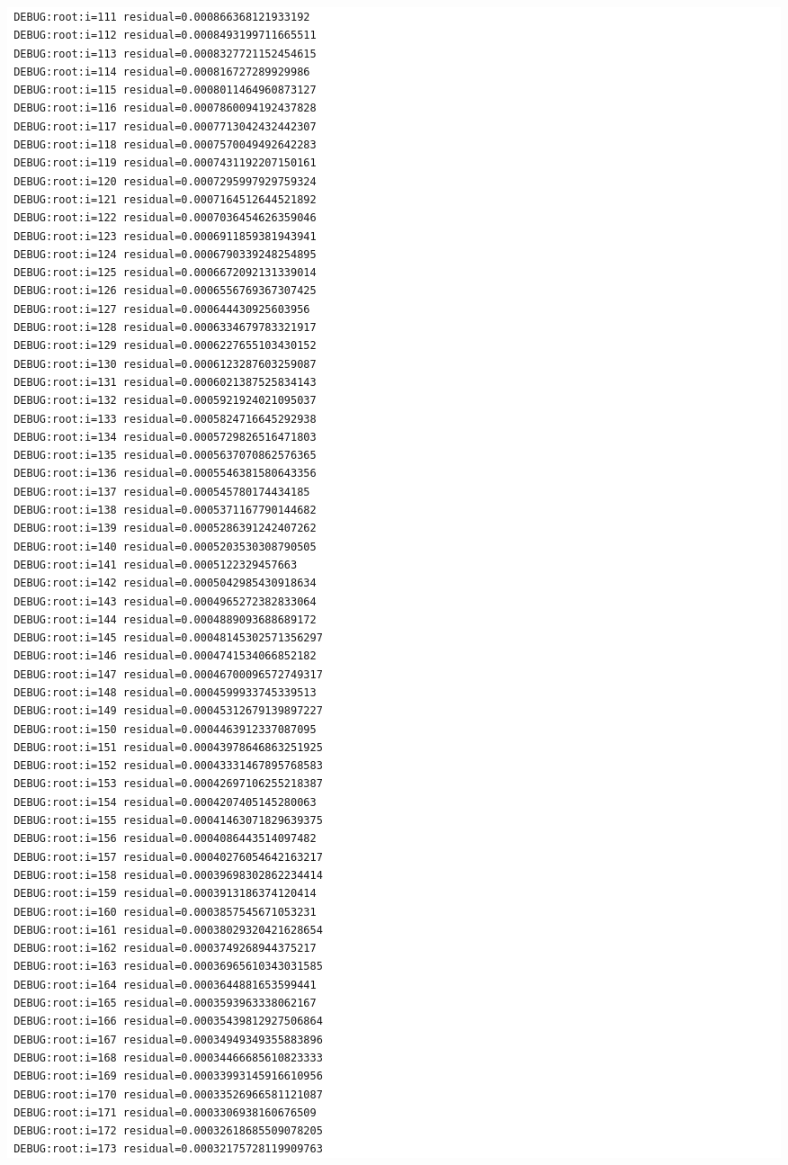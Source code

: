    ```
	DEBUG:root:i=111 residual=0.000866368121933192
	DEBUG:root:i=112 residual=0.0008493199711665511
	DEBUG:root:i=113 residual=0.0008327721152454615
	DEBUG:root:i=114 residual=0.000816727289929986
	DEBUG:root:i=115 residual=0.0008011464960873127
	DEBUG:root:i=116 residual=0.0007860094192437828
	DEBUG:root:i=117 residual=0.0007713042432442307
	DEBUG:root:i=118 residual=0.0007570049492642283
	DEBUG:root:i=119 residual=0.0007431192207150161
	DEBUG:root:i=120 residual=0.0007295997929759324
	DEBUG:root:i=121 residual=0.0007164512644521892
	DEBUG:root:i=122 residual=0.0007036454626359046
	DEBUG:root:i=123 residual=0.0006911859381943941
	DEBUG:root:i=124 residual=0.0006790339248254895
	DEBUG:root:i=125 residual=0.0006672092131339014
	DEBUG:root:i=126 residual=0.0006556769367307425
	DEBUG:root:i=127 residual=0.000644430925603956
	DEBUG:root:i=128 residual=0.0006334679783321917
	DEBUG:root:i=129 residual=0.0006227655103430152
	DEBUG:root:i=130 residual=0.0006123287603259087
	DEBUG:root:i=131 residual=0.0006021387525834143
	DEBUG:root:i=132 residual=0.0005921924021095037
	DEBUG:root:i=133 residual=0.0005824716645292938
	DEBUG:root:i=134 residual=0.0005729826516471803
	DEBUG:root:i=135 residual=0.0005637070862576365
	DEBUG:root:i=136 residual=0.0005546381580643356
	DEBUG:root:i=137 residual=0.000545780174434185
	DEBUG:root:i=138 residual=0.0005371167790144682
	DEBUG:root:i=139 residual=0.0005286391242407262
	DEBUG:root:i=140 residual=0.0005203530308790505
	DEBUG:root:i=141 residual=0.0005122329457663
	DEBUG:root:i=142 residual=0.0005042985430918634
	DEBUG:root:i=143 residual=0.0004965272382833064
	DEBUG:root:i=144 residual=0.0004889093688689172
	DEBUG:root:i=145 residual=0.00048145302571356297
	DEBUG:root:i=146 residual=0.0004741534066852182
	DEBUG:root:i=147 residual=0.00046700096572749317
	DEBUG:root:i=148 residual=0.0004599933745339513
	DEBUG:root:i=149 residual=0.00045312679139897227
	DEBUG:root:i=150 residual=0.0004463912337087095
	DEBUG:root:i=151 residual=0.00043978646863251925
	DEBUG:root:i=152 residual=0.00043331467895768583
	DEBUG:root:i=153 residual=0.00042697106255218387
	DEBUG:root:i=154 residual=0.0004207405145280063
	DEBUG:root:i=155 residual=0.00041463071829639375
	DEBUG:root:i=156 residual=0.0004086443514097482
	DEBUG:root:i=157 residual=0.00040276054642163217
	DEBUG:root:i=158 residual=0.00039698302862234414
	DEBUG:root:i=159 residual=0.0003913186374120414
	DEBUG:root:i=160 residual=0.0003857545671053231
	DEBUG:root:i=161 residual=0.00038029320421628654
	DEBUG:root:i=162 residual=0.0003749268944375217
	DEBUG:root:i=163 residual=0.00036965610343031585
	DEBUG:root:i=164 residual=0.0003644881653599441
	DEBUG:root:i=165 residual=0.0003593963338062167
	DEBUG:root:i=166 residual=0.00035439812927506864
	DEBUG:root:i=167 residual=0.00034949349355883896
	DEBUG:root:i=168 residual=0.00034466685610823333
	DEBUG:root:i=169 residual=0.00033993145916610956
	DEBUG:root:i=170 residual=0.00033526966581121087
	DEBUG:root:i=171 residual=0.0003306938160676509
	DEBUG:root:i=172 residual=0.00032618685509078205
	DEBUG:root:i=173 residual=0.00032175728119909763
   ```